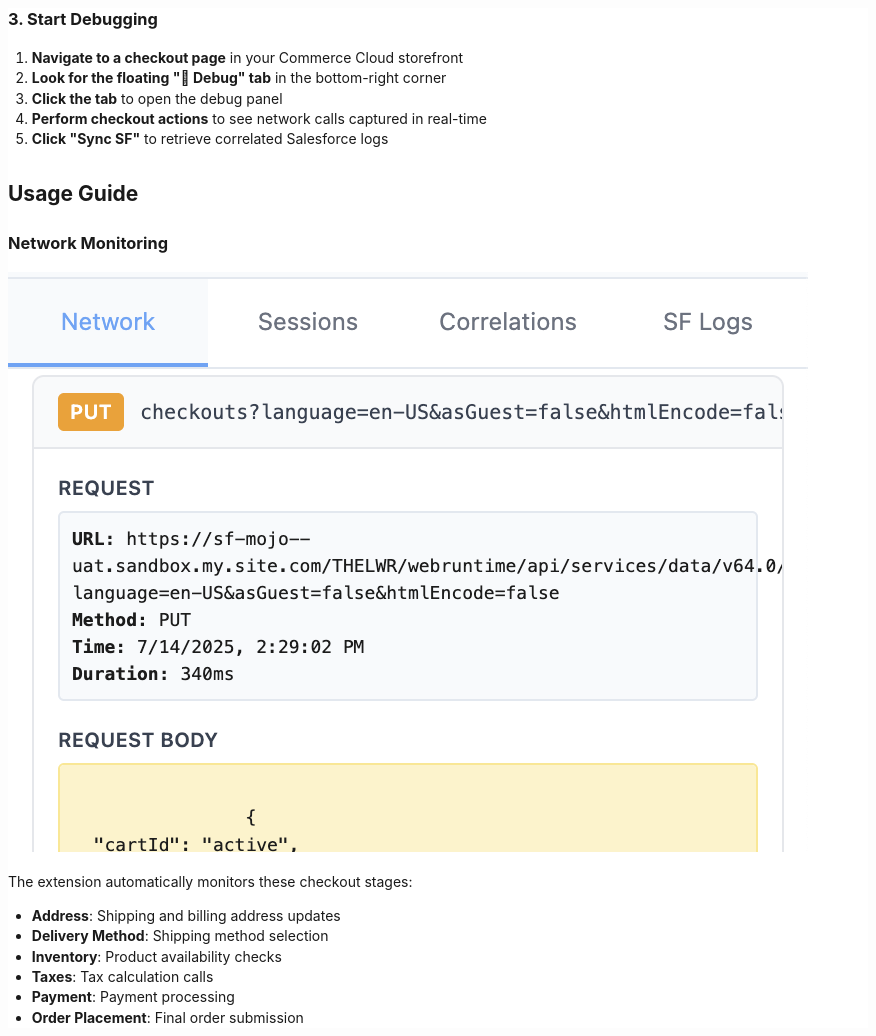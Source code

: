 ### 3. Start Debugging

1. **Navigate to a checkout page** in your Commerce Cloud storefront
2. **Look for the floating "🛒 Debug" tab** in the bottom-right corner
3. **Click the tab** to open the debug panel
4. **Perform checkout actions** to see network calls captured in real-time
5. **Click "Sync SF"** to retrieve correlated Salesforce logs

## Usage Guide

### Network Monitoring

![Network Overview](/images/Network.png "Network Overview")

The extension automatically monitors these checkout stages:
- **Address**: Shipping and billing address updates
- **Delivery Method**: Shipping method selection
- **Inventory**: Product availability checks
- **Taxes**: Tax calculation calls
- **Payment**: Payment processing
- **Order Placement**: Final order submission
